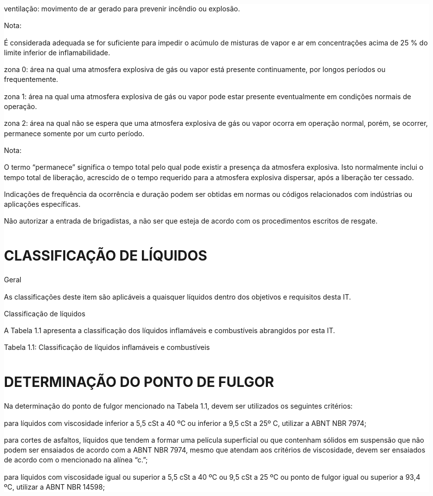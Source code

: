 ventilação: movimento de ar gerado para prevenir incêndio ou explosão.

Nota:

É considerada adequada se for suficiente para impedir o acúmulo de misturas de vapor e ar em concentrações acima de 25 % do limite inferior de inflamabilidade.

zona 0: área na qual uma atmosfera explosiva de gás ou vapor está presente continuamente, por longos períodos ou frequentemente.

zona 1: área na qual uma atmosfera explosiva de gás ou vapor pode estar presente eventualmente em condições normais de operação.

zona 2: área na qual não se espera que uma atmosfera explosiva de gás ou vapor ocorra em operação normal, porém, se ocorrer, permanece somente por um curto período.

Nota:

O termo “permanece” significa o tempo total pelo qual pode existir a presença da atmosfera explosiva. Isto normalmente inclui o tempo total de liberação, acrescido de o tempo requerido para a atmosfera explosiva dispersar, após a liberação ter cessado.

Indicações de frequência da ocorrência e duração podem ser obtidas em normas ou códigos relacionados com indústrias ou aplicações específicas.

Não autorizar a entrada de brigadistas, a não ser que esteja de acordo com os procedimentos escritos de resgate.

# CLASSIFICAÇÃO DE LÍQUIDOS

Geral

As classificações deste item são aplicáveis a quaisquer líquidos dentro dos objetivos e requisitos desta IT.

Classificação de líquidos

A Tabela 1.1 apresenta a classificação dos líquidos inflamáveis e combustíveis abrangidos por esta IT.

Tabela 1.1: Classificação de líquidos inflamáveis e combustíveis

# DETERMINAÇÃO DO PONTO DE FULGOR

Na determinação do ponto de fulgor mencionado na Tabela 1.1, devem ser utilizados os seguintes critérios:

para líquidos com viscosidade inferior a 5,5 cSt a 40 ºC ou inferior a 9,5 cSt a 25º C, utilizar a ABNT NBR 7974;

para cortes de asfaltos, líquidos que tendem a formar uma película superficial ou que contenham sólidos em suspensão que não podem ser ensaiados de acordo com a ABNT NBR 7974, mesmo que atendam aos critérios de viscosidade, devem ser ensaiados de acordo com o mencionado na alínea “c.”;

para líquidos com viscosidade igual ou superior a 5,5 cSt a 40 ºC ou 9,5 cSt a 25 ºC ou ponto de fulgor igual ou superior a 93,4 ºC, utilizar a ABNT NBR 14598;
